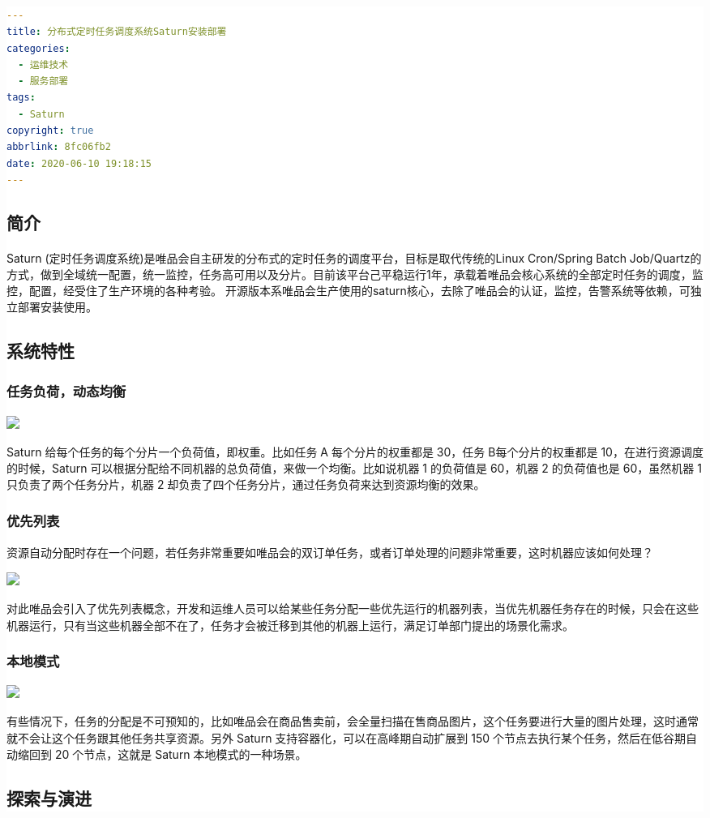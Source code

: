 ```yaml
---
title: 分布式定时任务调度系统Saturn安装部署
categories:
  - 运维技术
  - 服务部署
tags:
  - Saturn
copyright: true
abbrlink: 8fc06fb2
date: 2020-06-10 19:18:15
---
```


## 简介

Saturn (定时任务调度系统)是唯品会自主研发的分布式的定时任务的调度平台，目标是取代传统的Linux Cron/Spring Batch Job/Quartz的方式，做到全域统一配置，统一监控，任务高可用以及分片。目前该平台己平稳运行1年，承载着唯品会核心系统的全部定时任务的调度，监控，配置，经受住了生产环境的各种考验。 开源版本系唯品会生产使用的saturn核心，去除了唯品会的认证，监控，告警系统等依赖，可独立部署安装使用。

 



## 系统特性

### 任务负荷，动态均衡

![](1.png)

Saturn 给每个任务的每个分片一个负荷值，即权重。比如任务 A 每个分片的权重都是 30，任务 B每个分片的权重都是 10，在进行资源调度的时候，Saturn 可以根据分配给不同机器的总负荷值，来做一个均衡。比如说机器 1 的负荷值是 60，机器 2 的负荷值也是 60，虽然机器 1 只负责了两个任务分片，机器 2 却负责了四个任务分片，通过任务负荷来达到资源均衡的效果。



### 优先列表

资源自动分配时存在一个问题，若任务非常重要如唯品会的双订单任务，或者订单处理的问题非常重要，这时机器应该如何处理？

![](2.png)

对此唯品会引入了优先列表概念，开发和运维人员可以给某些任务分配一些优先运行的机器列表，当优先机器任务存在的时候，只会在这些机器运行，只有当这些机器全部不在了，任务才会被迁移到其他的机器上运行，满足订单部门提出的场景化需求。



### 本地模式

![](3.png)

有些情况下，任务的分配是不可预知的，比如唯品会在商品售卖前，会全量扫描在售商品图片，这个任务要进行大量的图片处理，这时通常就不会让这个任务跟其他任务共享资源。另外 Saturn 支持容器化，可以在高峰期自动扩展到 150 个节点去执行某个任务，然后在低谷期自动缩回到 20 个节点，这就是 Saturn 本地模式的一种场景。

 

## 探索与演进
